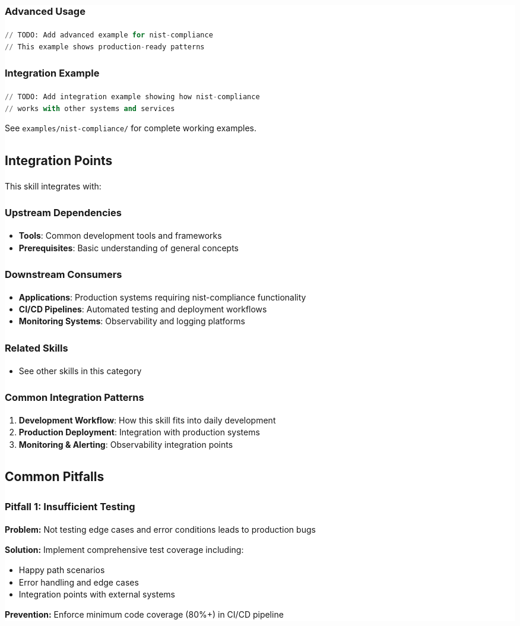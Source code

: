 ### Advanced Usage

```python
// TODO: Add advanced example for nist-compliance
// This example shows production-ready patterns
```

### Integration Example

```python
// TODO: Add integration example showing how nist-compliance
// works with other systems and services
```

See `examples/nist-compliance/` for complete working examples.

## Integration Points

This skill integrates with:

### Upstream Dependencies

- **Tools**: Common development tools and frameworks
- **Prerequisites**: Basic understanding of general concepts

### Downstream Consumers

- **Applications**: Production systems requiring nist-compliance functionality
- **CI/CD Pipelines**: Automated testing and deployment workflows
- **Monitoring Systems**: Observability and logging platforms

### Related Skills

- See other skills in this category

### Common Integration Patterns

1. **Development Workflow**: How this skill fits into daily development
2. **Production Deployment**: Integration with production systems
3. **Monitoring & Alerting**: Observability integration points

## Common Pitfalls

### Pitfall 1: Insufficient Testing

**Problem:** Not testing edge cases and error conditions leads to production bugs

**Solution:** Implement comprehensive test coverage including:

- Happy path scenarios
- Error handling and edge cases
- Integration points with external systems

**Prevention:** Enforce minimum code coverage (80%+) in CI/CD pipeline
